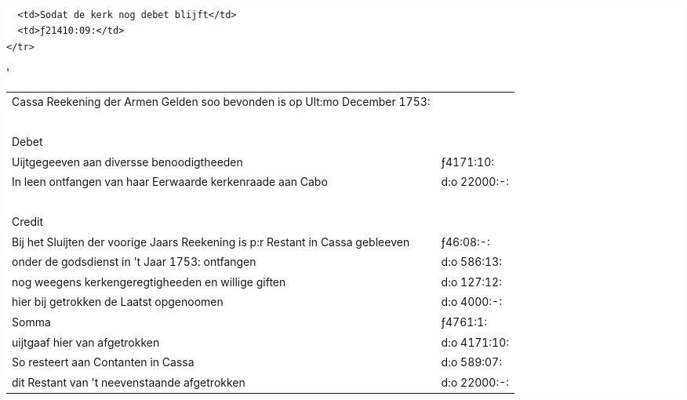       <td>Sodat de kerk nog debet blijft</td>
      <td>ƒ21410:09:</td>
    </tr>
  </tbody>
</table>
'

<table>
  <tbody>
    <tr>
      <td>Cassa Reekening der Armen Gelden soo bevonden is op Ult:mo December 1753:</td>
    </tr>
    <tr>
      <td>&nbsp;</td>
    </tr>
    <tr>
      <td>Debet</td>
    </tr>
    <tr>
      <td>Uijtgegeeven aan diversse benoodigtheeden</td>
      <td>ƒ4171:10:</td>
    </tr>
    <tr>
      <td>In leen ontfangen van haar Eerwaarde kerkenraade aan Cabo</td>
      <td>d:o 22000:-:</td>
    </tr>
    <tr>
      <td>&nbsp;</td>
    </tr>
    <tr>
      <td>Credit</td>
    </tr>
    <tr>
      <td>Bij het Sluijten der voorige Jaars Reekening is p:r Restant in Cassa gebleeven</td>
      <td>ƒ46:08:-:</td>
    </tr>
    <tr>
      <td>onder de godsdienst in 't Jaar 1753: ontfangen</td>
      <td>d:o 586:13:</td>
    </tr>
    <tr>
      <td>nog weegens kerkengeregtigheeden en willige giften</td>
      <td>d:o 127:12:</td>
    </tr>
    <tr>
      <td>hier bij getrokken de Laatst opgenoomen</td>
      <td>d:o 4000:-:</td>
    </tr>
    <tr>
      <td>Somma</td>
      <td>ƒ4761:1:</td>
    </tr>
    <tr>
      <td>uijtgaaf hier van afgetrokken</td>
      <td>d:o 4171:10:</td>
    </tr>
    <tr>
      <td>So resteert aan Contanten in Cassa</td>
      <td>d:o 589:07:</td>
    </tr>
    <tr>
      <td>dit Restant van 't neevenstaande afgetrokken</td>
      <td>d:o 22000:-:</td>
    </tr>